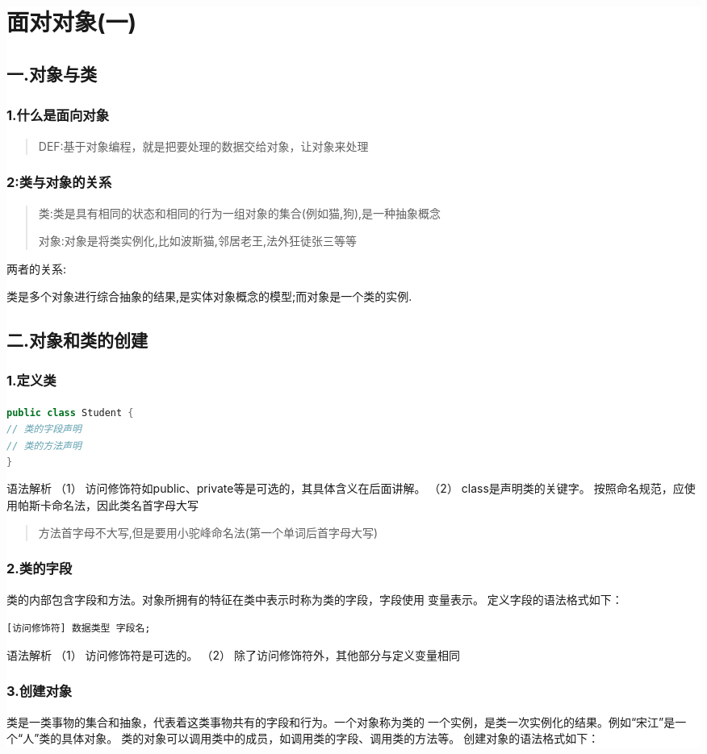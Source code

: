 # 面对对象(一)

## 一.对象与类

### 1.什么是面向对象

> DEF:基于对象编程，就是把要处理的数据交给对象，让对象来处理

### 2:类与对象的关系

> 类:类是具有相同的状态和相同的行为一组对象的集合(例如猫,狗),是一种抽象概念
>
> 对象:对象是将类实例化,比如波斯猫,邻居老王,法外狂徒张三等等

两者的关系:

类是多个对象进行综合抽象的结果,是实体对象概念的模型;而对象是一个类的实例.

## 二.对象和类的创建

### 1.定义类

```java
public class Student {
// 类的字段声明
// 类的方法声明
}
```

语法解析
（1） 访问修饰符如public、private等是可选的，其具体含义在后面讲解。
（2） class是声明类的关键字。
按照命名规范，应使用帕斯卡命名法，因此类名首字母大写

> 方法首字母不大写,但是要用小驼峰命名法(第一个单词后首字母大写)

### 2.类的字段

类的内部包含字段和方法。对象所拥有的特征在类中表示时称为类的字段，字段使用
变量表示。
定义字段的语法格式如下：

```
[访问修饰符] 数据类型 字段名;
```

语法解析
（1） 访问修饰符是可选的。
（2） 除了访问修饰符外，其他部分与定义变量相同

### 3.创建对象

类是一类事物的集合和抽象，代表着这类事物共有的字段和行为。一个对象称为类的
一个实例，是类一次实例化的结果。例如“宋江”是一个“人”类的具体对象。
类的对象可以调用类中的成员，如调用类的字段、调用类的方法等。
创建对象的语法格式如下：
